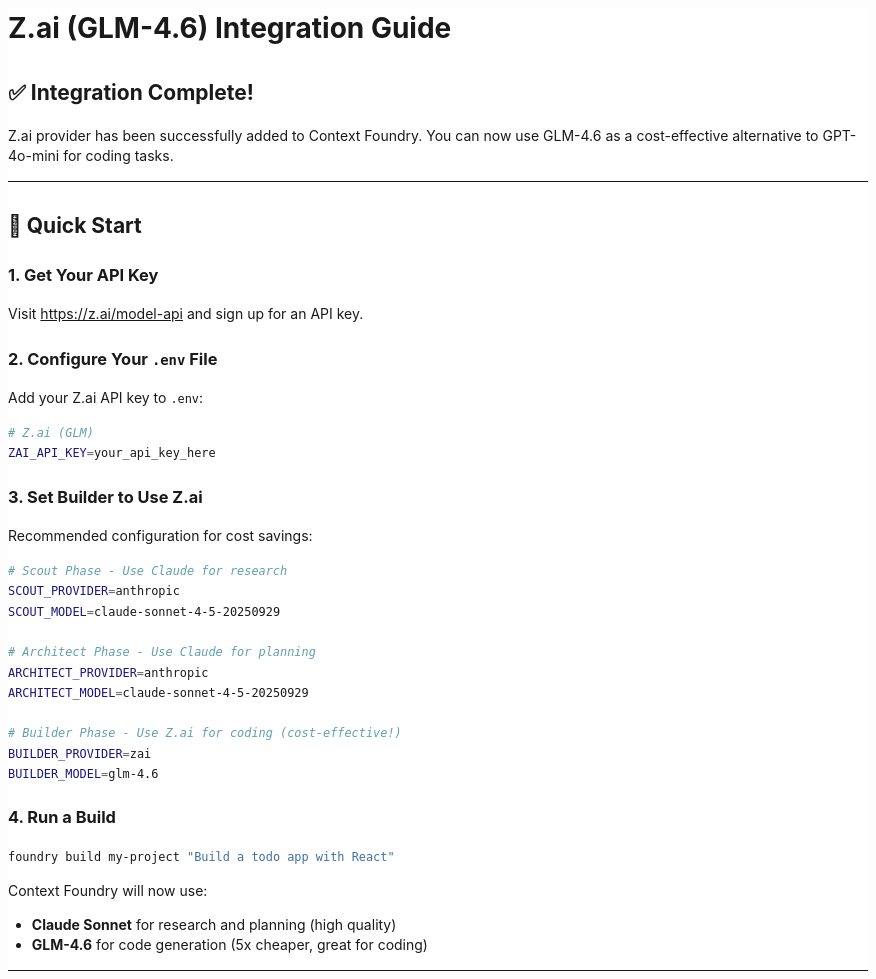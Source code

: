 # Z.ai (GLM-4.6) Integration Guide

## ✅ Integration Complete!

Z.ai provider has been successfully added to Context Foundry. You can now use GLM-4.6 as a cost-effective alternative to GPT-4o-mini for coding tasks.

---

## 🚀 Quick Start

### 1. Get Your API Key

Visit https://z.ai/model-api and sign up for an API key.

### 2. Configure Your `.env` File

Add your Z.ai API key to `.env`:

```bash
# Z.ai (GLM)
ZAI_API_KEY=your_api_key_here
```

### 3. Set Builder to Use Z.ai

Recommended configuration for cost savings:

```bash
# Scout Phase - Use Claude for research
SCOUT_PROVIDER=anthropic
SCOUT_MODEL=claude-sonnet-4-5-20250929

# Architect Phase - Use Claude for planning
ARCHITECT_PROVIDER=anthropic
ARCHITECT_MODEL=claude-sonnet-4-5-20250929

# Builder Phase - Use Z.ai for coding (cost-effective!)
BUILDER_PROVIDER=zai
BUILDER_MODEL=glm-4.6
```

### 4. Run a Build

```bash
foundry build my-project "Build a todo app with React"
```

Context Foundry will now use:
- **Claude Sonnet** for research and planning (high quality)
- **GLM-4.6** for code generation (5x cheaper, great for coding)

---
